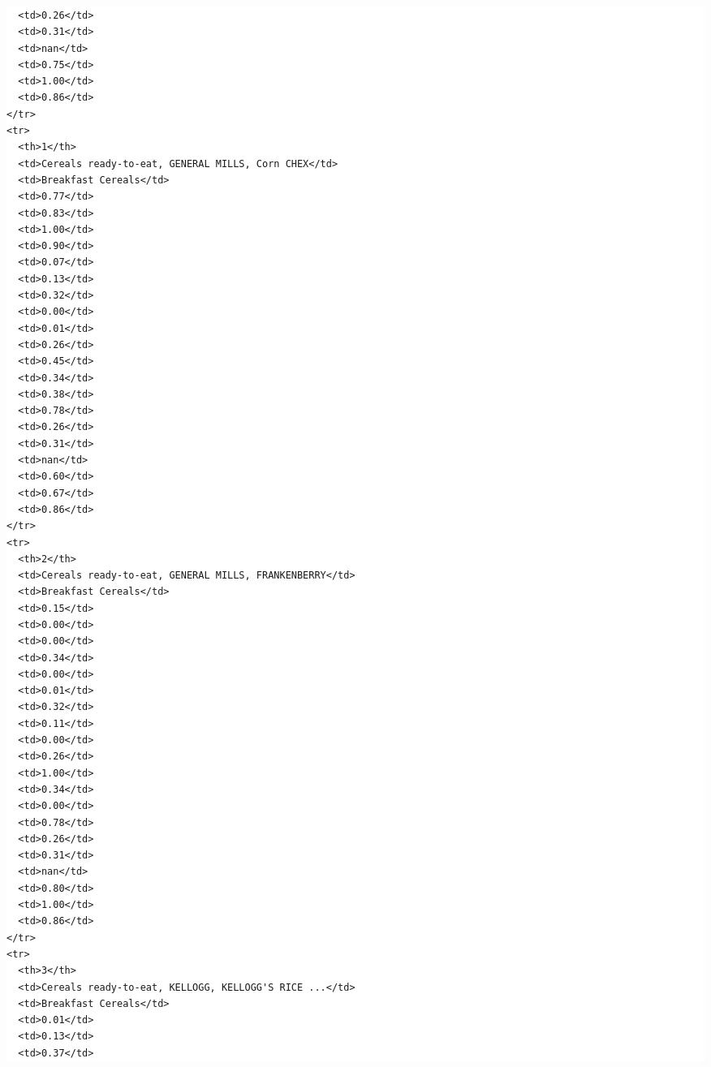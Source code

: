       <td>0.26</td>
      <td>0.31</td>
      <td>nan</td>
      <td>0.75</td>
      <td>1.00</td>
      <td>0.86</td>
    </tr>
    <tr>
      <th>1</th>
      <td>Cereals ready-to-eat, GENERAL MILLS, Corn CHEX</td>
      <td>Breakfast Cereals</td>
      <td>0.77</td>
      <td>0.83</td>
      <td>1.00</td>
      <td>0.90</td>
      <td>0.07</td>
      <td>0.13</td>
      <td>0.32</td>
      <td>0.00</td>
      <td>0.01</td>
      <td>0.26</td>
      <td>0.45</td>
      <td>0.34</td>
      <td>0.38</td>
      <td>0.78</td>
      <td>0.26</td>
      <td>0.31</td>
      <td>nan</td>
      <td>0.60</td>
      <td>0.67</td>
      <td>0.86</td>
    </tr>
    <tr>
      <th>2</th>
      <td>Cereals ready-to-eat, GENERAL MILLS, FRANKENBERRY</td>
      <td>Breakfast Cereals</td>
      <td>0.15</td>
      <td>0.00</td>
      <td>0.00</td>
      <td>0.34</td>
      <td>0.00</td>
      <td>0.01</td>
      <td>0.32</td>
      <td>0.11</td>
      <td>0.00</td>
      <td>0.26</td>
      <td>1.00</td>
      <td>0.34</td>
      <td>0.00</td>
      <td>0.78</td>
      <td>0.26</td>
      <td>0.31</td>
      <td>nan</td>
      <td>0.80</td>
      <td>1.00</td>
      <td>0.86</td>
    </tr>
    <tr>
      <th>3</th>
      <td>Cereals ready-to-eat, KELLOGG, KELLOGG'S RICE ...</td>
      <td>Breakfast Cereals</td>
      <td>0.01</td>
      <td>0.13</td>
      <td>0.37</td>